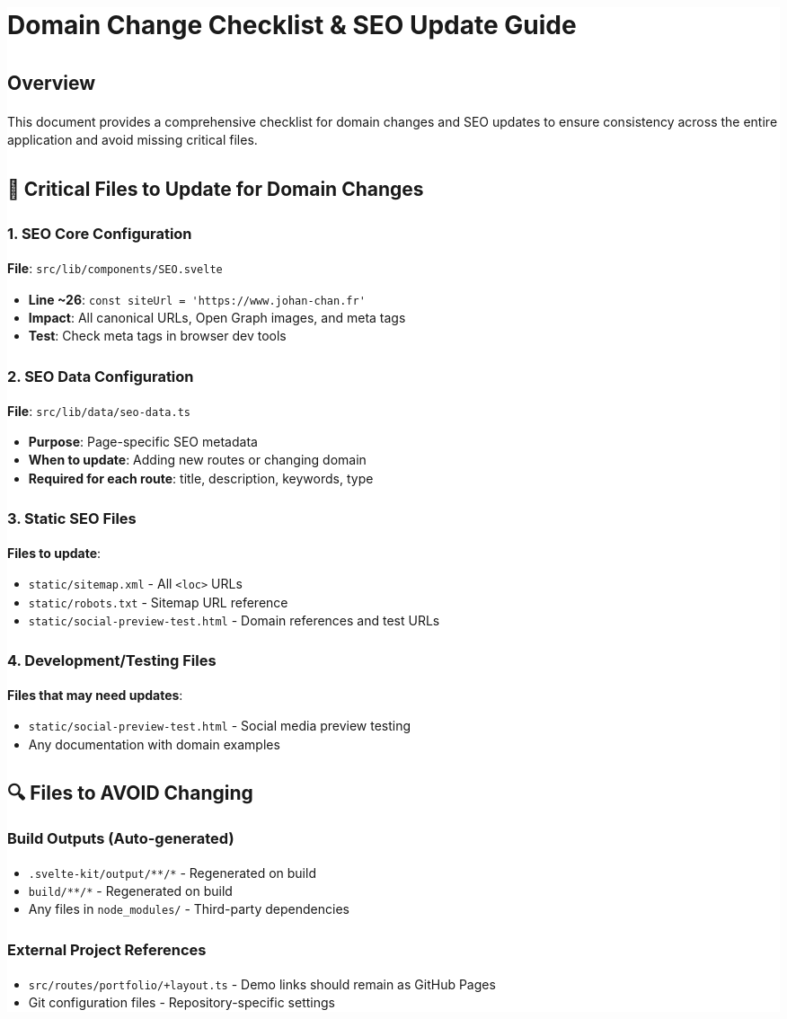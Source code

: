 # Domain Change Checklist & SEO Update Guide

## Overview

This document provides a comprehensive checklist for domain changes and SEO updates to ensure consistency across the entire application and avoid missing critical files.

## 🚨 Critical Files to Update for Domain Changes

### 1. SEO Core Configuration

**File**: `src/lib/components/SEO.svelte`

- **Line ~26**: `const siteUrl = 'https://www.johan-chan.fr'`
- **Impact**: All canonical URLs, Open Graph images, and meta tags
- **Test**: Check meta tags in browser dev tools

### 2. SEO Data Configuration

**File**: `src/lib/data/seo-data.ts`

- **Purpose**: Page-specific SEO metadata
- **When to update**: Adding new routes or changing domain
- **Required for each route**: title, description, keywords, type

### 3. Static SEO Files

**Files to update**:

- `static/sitemap.xml` - All `<loc>` URLs
- `static/robots.txt` - Sitemap URL reference
- `static/social-preview-test.html` - Domain references and test URLs

### 4. Development/Testing Files

**Files that may need updates**:

- `static/social-preview-test.html` - Social media preview testing
- Any documentation with domain examples

## 🔍 Files to AVOID Changing

### Build Outputs (Auto-generated)

- `.svelte-kit/output/**/*` - Regenerated on build
- `build/**/*` - Regenerated on build
- Any files in `node_modules/` - Third-party dependencies

### External Project References

- `src/routes/portfolio/+layout.ts` - Demo links should remain as GitHub Pages
- Git configuration files - Repository-specific settings
